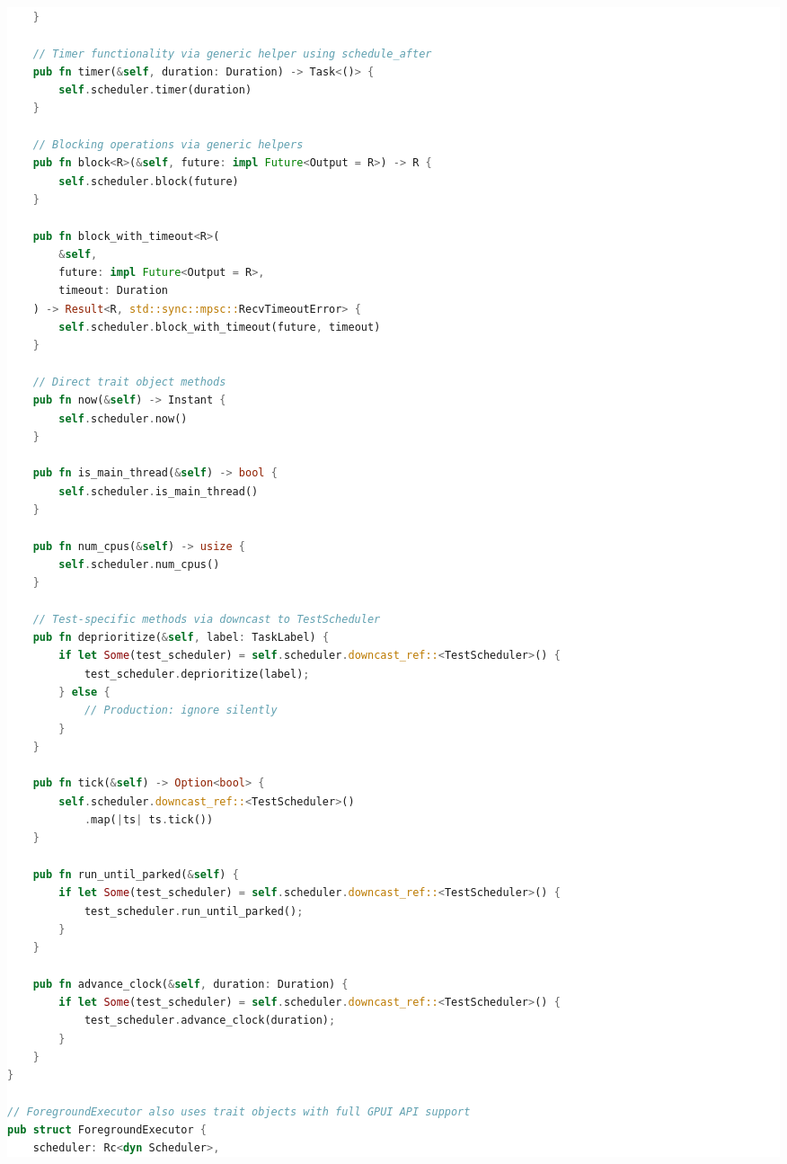 ```rust
    }

    // Timer functionality via generic helper using schedule_after
    pub fn timer(&self, duration: Duration) -> Task<()> {
        self.scheduler.timer(duration)
    }

    // Blocking operations via generic helpers
    pub fn block<R>(&self, future: impl Future<Output = R>) -> R {
        self.scheduler.block(future)
    }

    pub fn block_with_timeout<R>(
        &self,
        future: impl Future<Output = R>,
        timeout: Duration
    ) -> Result<R, std::sync::mpsc::RecvTimeoutError> {
        self.scheduler.block_with_timeout(future, timeout)
    }

    // Direct trait object methods
    pub fn now(&self) -> Instant {
        self.scheduler.now()
    }

    pub fn is_main_thread(&self) -> bool {
        self.scheduler.is_main_thread()
    }

    pub fn num_cpus(&self) -> usize {
        self.scheduler.num_cpus()
    }

    // Test-specific methods via downcast to TestScheduler
    pub fn deprioritize(&self, label: TaskLabel) {
        if let Some(test_scheduler) = self.scheduler.downcast_ref::<TestScheduler>() {
            test_scheduler.deprioritize(label);
        } else {
            // Production: ignore silently
        }
    }

    pub fn tick(&self) -> Option<bool> {
        self.scheduler.downcast_ref::<TestScheduler>()
            .map(|ts| ts.tick())
    }

    pub fn run_until_parked(&self) {
        if let Some(test_scheduler) = self.scheduler.downcast_ref::<TestScheduler>() {
            test_scheduler.run_until_parked();
        }
    }

    pub fn advance_clock(&self, duration: Duration) {
        if let Some(test_scheduler) = self.scheduler.downcast_ref::<TestScheduler>() {
            test_scheduler.advance_clock(duration);
        }
    }
}

// ForegroundExecutor also uses trait objects with full GPUI API support
pub struct ForegroundExecutor {
    scheduler: Rc<dyn Scheduler>,
```